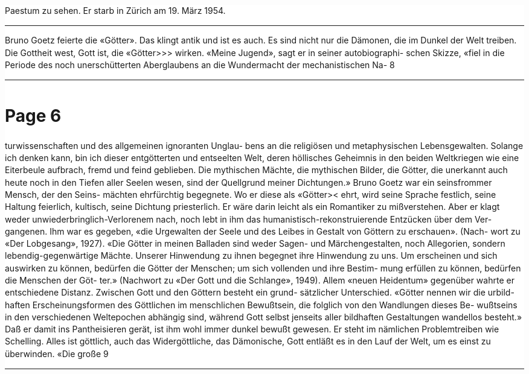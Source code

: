 Paestum zu sehen. Er starb in Zürich am 19. März 1954.
***
Bruno Goetz feierte die «Götter». Das klingt antik und
ist es auch. Es sind nicht nur die Dämonen, die im Dunkel
der Welt treiben. Die Gottheit west, Gott ist, die «Götter>>>
wirken. «Meine Jugend», sagt er in seiner autobiographi-
schen Skizze, «fiel in die Periode des noch unerschütterten
Aberglaubens an die Wundermacht der mechanistischen Na-
8


---

# Page 6
turwissenschaften und des allgemeinen ignoranten Unglau-
bens an die religiösen und metaphysischen Lebensgewalten.
Solange ich denken kann, bin ich dieser entgötterten und
entseelten Welt, deren höllisches Geheimnis in den beiden
Weltkriegen wie eine Eiterbeule aufbrach, fremd und feind
geblieben. Die mythischen Mächte, die mythischen Bilder,
die Götter, die unerkannt auch heute noch in den Tiefen
aller Seelen wesen, sind der Quellgrund meiner Dichtungen.»
Bruno Goetz war ein seinsfrommer Mensch, der den Seins-
mächten ehrfürchtig begegnete. Wo er diese als «Götter><
ehrt, wird seine Sprache festlich, seine Haltung feierlich,
kultisch, seine Dichtung priesterlich. Er wäre darin leicht
als ein Romantiker zu mißverstehen. Aber er klagt weder
unwiederbringlich-Verlorenem nach, noch lebt in ihm das
humanistisch-rekonstruierende Entzücken über dem Ver-
gangenen. Ihm war es gegeben, «die Urgewalten der Seele
und des Leibes in Gestalt von Göttern zu erschauen». (Nach-
wort zu «Der Lobgesang», 1927). «Die Götter in meinen
Balladen sind weder Sagen- und Märchengestalten, noch
Allegorien, sondern lebendig-gegenwärtige Mächte. Unserer
Hinwendung zu ihnen begegnet ihre Hinwendung zu uns.
Um erscheinen und sich auswirken zu können, bedürfen die
Götter der Menschen; um sich vollenden und ihre Bestim-
mung erfüllen zu können, bedürfen die Menschen der Göt-
ter.» (Nachwort zu «Der Gott und die Schlange», 1949).
Allem «neuen Heidentum» gegenüber wahrte er entschiedene
Distanz. Zwischen Gott und den Göttern besteht ein grund-
sätzlicher Unterschied. «Götter nennen wir die urbild-
haften Erscheinungsformen des Göttlichen im menschlichen
Bewußtsein, die folglich von den Wandlungen dieses Be-
wußtseins in den verschiedenen Weltepochen abhängig sind,
während Gott selbst jenseits aller bildhaften Gestaltungen
wandellos besteht.» Daß er damit ins Pantheisieren gerät,
ist ihm wohl immer dunkel bewußt gewesen. Er steht im
nämlichen Problemtreiben wie Schelling. Alles ist göttlich,
auch das Widergöttliche, das Dämonische, Gott entläßt es
in den Lauf der Welt, um es einst zu überwinden. «Die große
9

---